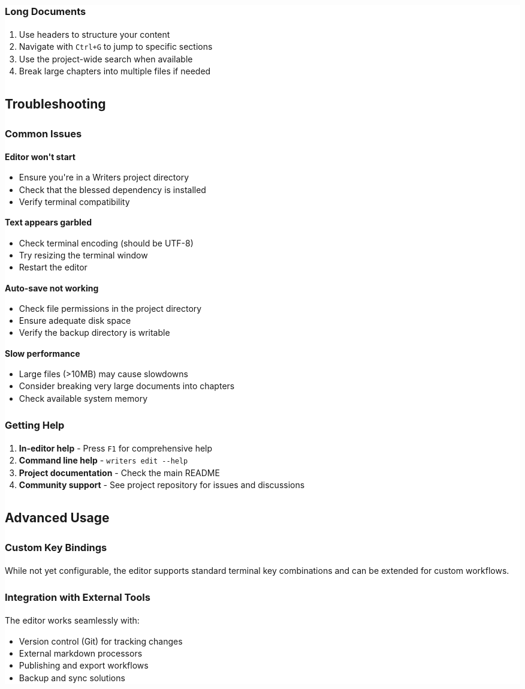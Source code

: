 ### Long Documents

1. Use headers to structure your content
2. Navigate with `Ctrl+G` to jump to specific sections
3. Use the project-wide search when available
4. Break large chapters into multiple files if needed

## Troubleshooting

### Common Issues

**Editor won't start**

- Ensure you're in a Writers project directory
- Check that the blessed dependency is installed
- Verify terminal compatibility

**Text appears garbled**

- Check terminal encoding (should be UTF-8)
- Try resizing the terminal window
- Restart the editor

**Auto-save not working**

- Check file permissions in the project directory
- Ensure adequate disk space
- Verify the backup directory is writable

**Slow performance**

- Large files (>10MB) may cause slowdowns
- Consider breaking very large documents into chapters
- Check available system memory

### Getting Help

1. **In-editor help** - Press `F1` for comprehensive help
2. **Command line help** - `writers edit --help`
3. **Project documentation** - Check the main README
4. **Community support** - See project repository for issues and discussions

## Advanced Usage

### Custom Key Bindings

While not yet configurable, the editor supports standard terminal key combinations and can be extended for custom workflows.

### Integration with External Tools

The editor works seamlessly with:

- Version control (Git) for tracking changes
- External markdown processors
- Publishing and export workflows
- Backup and sync solutions
